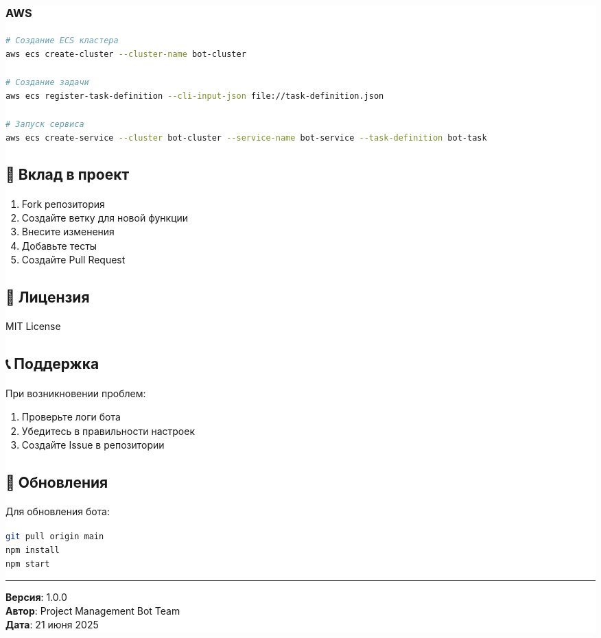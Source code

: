 ### AWS

```bash
# Создание ECS кластера
aws ecs create-cluster --cluster-name bot-cluster

# Создание задачи
aws ecs register-task-definition --cli-input-json file://task-definition.json

# Запуск сервиса
aws ecs create-service --cluster bot-cluster --service-name bot-service --task-definition bot-task
```

## 🤝 Вклад в проект

1. Fork репозитория
2. Создайте ветку для новой функции
3. Внесите изменения
4. Добавьте тесты
5. Создайте Pull Request

## 📄 Лицензия

MIT License

## 📞 Поддержка

При возникновении проблем:
1. Проверьте логи бота
2. Убедитесь в правильности настроек
3. Создайте Issue в репозитории

## 🔄 Обновления

Для обновления бота:

```bash
git pull origin main
npm install
npm start
```

---

**Версия**: 1.0.0  
**Автор**: Project Management Bot Team  
**Дата**: 21 июня 2025